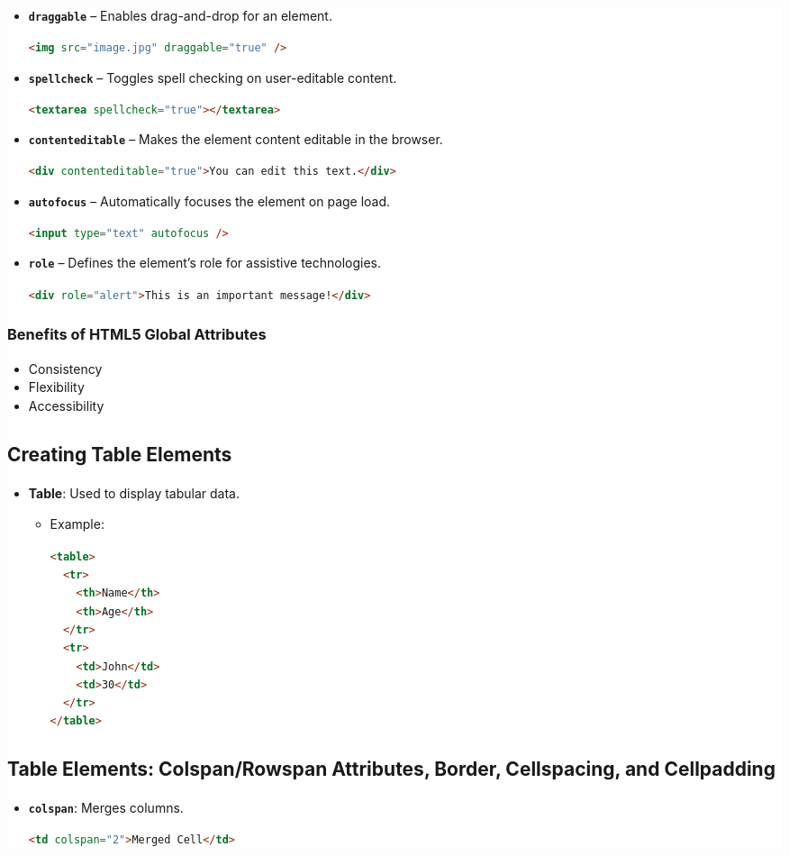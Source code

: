   ```html
  ```
- **`draggable`** – Enables drag-and-drop for an element.
  ```html
  <img src="image.jpg" draggable="true" />
  ```
- **`spellcheck`** – Toggles spell checking on user-editable content.
  ```html
  <textarea spellcheck="true"></textarea>
  ```
- **`contenteditable`** – Makes the element content editable in the browser.
  ```html
  <div contenteditable="true">You can edit this text.</div>
  ```
- **`autofocus`** – Automatically focuses the element on page load.
  ```html
  <input type="text" autofocus />
  ```
- **`role`** – Defines the element’s role for assistive technologies.
  ```html
  <div role="alert">This is an important message!</div>
  ```

### Benefits of HTML5 Global Attributes

- Consistency
- Flexibility
- Accessibility

## Creating Table Elements

- **Table**: Used to display tabular data.

  - Example:

    ```html
    <table>
      <tr>
        <th>Name</th>
        <th>Age</th>
      </tr>
      <tr>
        <td>John</td>
        <td>30</td>
      </tr>
    </table>
    ```

## Table Elements: Colspan/Rowspan Attributes, Border, Cellspacing, and Cellpadding

- **`colspan`**: Merges columns.

  ```html
  <td colspan="2">Merged Cell</td>
  ```

